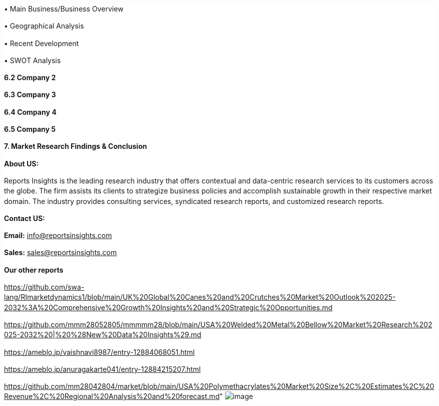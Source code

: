 • Main Business/Business Overview

• Geographical Analysis

• Recent Development

• SWOT Analysis

<strong>6.2 Company 2</strong>

<strong>6.3 Company 3</strong>

<strong>6.4 Company 4</strong>

<strong>6.5 Company 5</strong>

<strong>7. Market Research Findings &amp; Conclusion</strong>

<strong>About US:</strong>

Reports Insights is the leading research industry that offers contextual and data-centric research services to its customers across the globe. The firm assists its clients to strategize business policies and accomplish sustainable growth in their respective market domain. The industry provides consulting services, syndicated research reports, and customized research reports.

<strong>Contact US:</strong>

<p class=""""><b>Email:</b> <a href=mailto:info@reportsinsights.com>info@reportsinsights.com</a></p>
<p class=""""><b>Sales:</b> <a href=mailto:sales@reportsinsights.com>sales@reportsinsights.com</a></p>

<strong>Our other reports</strong>

<a href=https://github.com/swa-lang/RImarketdynamics1/blob/main/UK%20Global%20Canes%20and%20Crutches%20Market%20Outlook%202025-2032%3A%20Comprehensive%20Growth%20Insights%20and%20Strategic%20Opportunities.md>https://github.com/swa-lang/RImarketdynamics1/blob/main/UK%20Global%20Canes%20and%20Crutches%20Market%20Outlook%202025-2032%3A%20Comprehensive%20Growth%20Insights%20and%20Strategic%20Opportunities.md</a>

<a href=https://github.com/mmm28052805/mmmmm28/blob/main/USA%20Welded%20Metal%20Bellow%20Market%20Research%202025-2032%20|%20%28New%20Data%20Insights%29.md>https://github.com/mmm28052805/mmmmm28/blob/main/USA%20Welded%20Metal%20Bellow%20Market%20Research%202025-2032%20|%20%28New%20Data%20Insights%29.md</a>

<a href=https://ameblo.jp/vaishnavi8987/entry-12884068051.html>https://ameblo.jp/vaishnavi8987/entry-12884068051.html</a>

<a href=https://ameblo.jp/anuragakarte041/entry-12884215207.html>https://ameblo.jp/anuragakarte041/entry-12884215207.html</a>

<a href=https://github.com/mm28042804/market/blob/main/USA%20Polymethacrylates%20Market%20Size%2C%20Estimates%2C%20Revenue%2C%20Regional%20Analysis%20and%20forecast.md>https://github.com/mm28042804/market/blob/main/USA%20Polymethacrylates%20Market%20Size%2C%20Estimates%2C%20Revenue%2C%20Regional%20Analysis%20and%20forecast.md</a>"
![image](https://github.com/user-attachments/assets/982f4211-e3aa-4cab-8542-ae400f8b0581)
